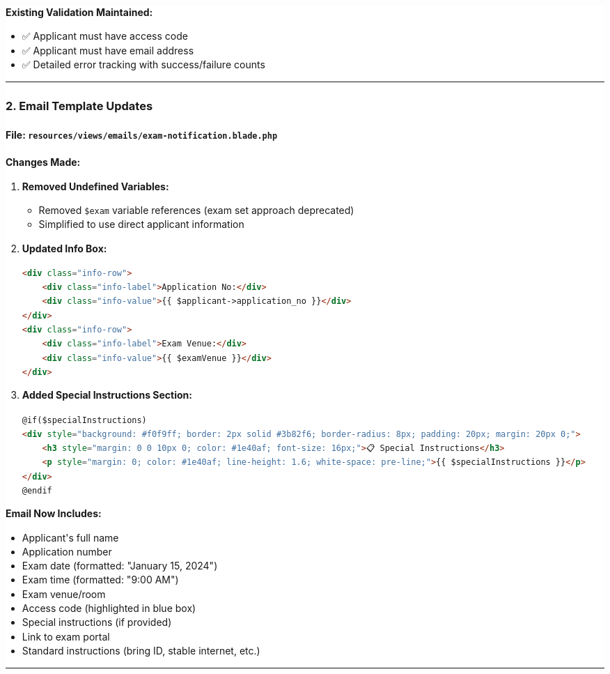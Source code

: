 **Existing Validation Maintained:**
- ✅ Applicant must have access code
- ✅ Applicant must have email address
- ✅ Detailed error tracking with success/failure counts

---

### 2. Email Template Updates

#### File: `resources/views/emails/exam-notification.blade.php`

**Changes Made:**

1. **Removed Undefined Variables:**
   - Removed `$exam` variable references (exam set approach deprecated)
   - Simplified to use direct applicant information

2. **Updated Info Box:**
   ```html
   <div class="info-row">
       <div class="info-label">Application No:</div>
       <div class="info-value">{{ $applicant->application_no }}</div>
   </div>
   <div class="info-row">
       <div class="info-label">Exam Venue:</div>
       <div class="info-value">{{ $examVenue }}</div>
   </div>
   ```

3. **Added Special Instructions Section:**
   ```html
   @if($specialInstructions)
   <div style="background: #f0f9ff; border: 2px solid #3b82f6; border-radius: 8px; padding: 20px; margin: 20px 0;">
       <h3 style="margin: 0 0 10px 0; color: #1e40af; font-size: 16px;">📋 Special Instructions</h3>
       <p style="margin: 0; color: #1e40af; line-height: 1.6; white-space: pre-line;">{{ $specialInstructions }}</p>
   </div>
   @endif
   ```

**Email Now Includes:**
- Applicant's full name
- Application number
- Exam date (formatted: "January 15, 2024")
- Exam time (formatted: "9:00 AM")
- Exam venue/room
- Access code (highlighted in blue box)
- Special instructions (if provided)
- Link to exam portal
- Standard instructions (bring ID, stable internet, etc.)

---
